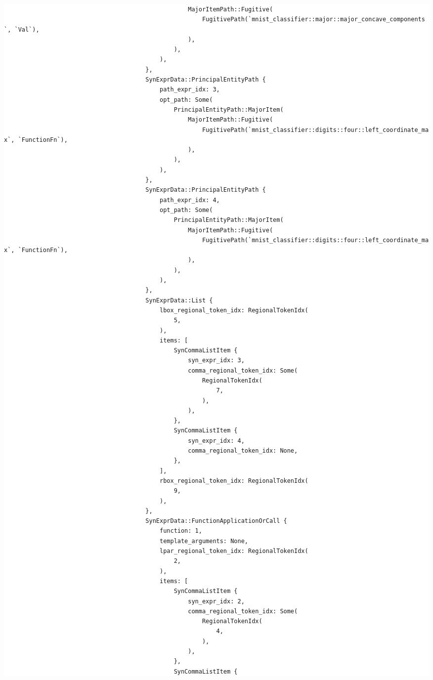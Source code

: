                                                         MajorItemPath::Fugitive(
                                                            FugitivePath(`mnist_classifier::major::major_concave_components`, `Val`),
                                                        ),
                                                    ),
                                                ),
                                            },
                                            SynExprData::PrincipalEntityPath {
                                                path_expr_idx: 3,
                                                opt_path: Some(
                                                    PrincipalEntityPath::MajorItem(
                                                        MajorItemPath::Fugitive(
                                                            FugitivePath(`mnist_classifier::digits::four::left_coordinate_max`, `FunctionFn`),
                                                        ),
                                                    ),
                                                ),
                                            },
                                            SynExprData::PrincipalEntityPath {
                                                path_expr_idx: 4,
                                                opt_path: Some(
                                                    PrincipalEntityPath::MajorItem(
                                                        MajorItemPath::Fugitive(
                                                            FugitivePath(`mnist_classifier::digits::four::left_coordinate_max`, `FunctionFn`),
                                                        ),
                                                    ),
                                                ),
                                            },
                                            SynExprData::List {
                                                lbox_regional_token_idx: RegionalTokenIdx(
                                                    5,
                                                ),
                                                items: [
                                                    SynCommaListItem {
                                                        syn_expr_idx: 3,
                                                        comma_regional_token_idx: Some(
                                                            RegionalTokenIdx(
                                                                7,
                                                            ),
                                                        ),
                                                    },
                                                    SynCommaListItem {
                                                        syn_expr_idx: 4,
                                                        comma_regional_token_idx: None,
                                                    },
                                                ],
                                                rbox_regional_token_idx: RegionalTokenIdx(
                                                    9,
                                                ),
                                            },
                                            SynExprData::FunctionApplicationOrCall {
                                                function: 1,
                                                template_arguments: None,
                                                lpar_regional_token_idx: RegionalTokenIdx(
                                                    2,
                                                ),
                                                items: [
                                                    SynCommaListItem {
                                                        syn_expr_idx: 2,
                                                        comma_regional_token_idx: Some(
                                                            RegionalTokenIdx(
                                                                4,
                                                            ),
                                                        ),
                                                    },
                                                    SynCommaListItem {